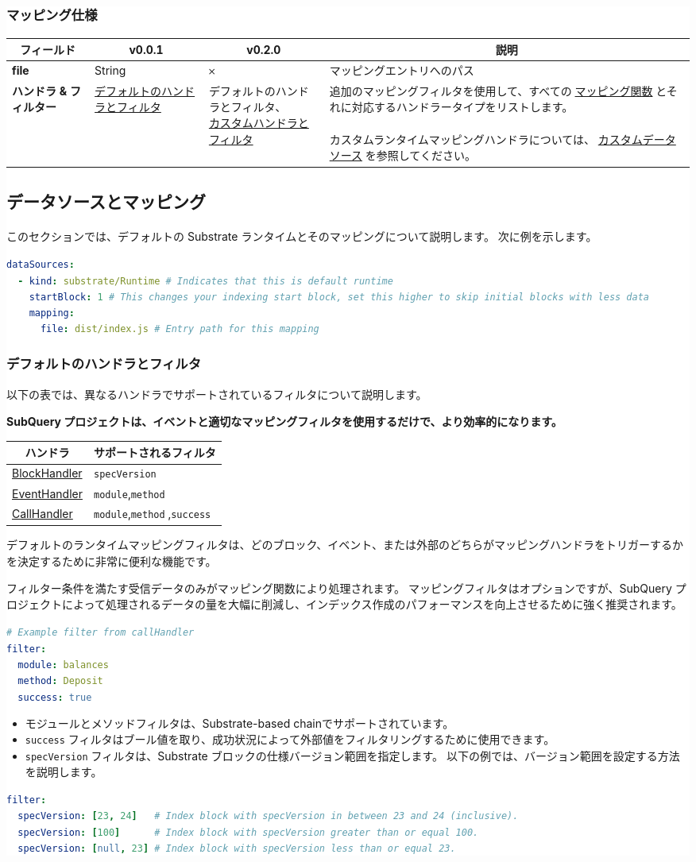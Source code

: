 ### マッピング仕様

| フィールド            | v0.0.1                                                      | v0.2.0                                                             | 説明                                                                                                                                                                      |
| ---------------- | ----------------------------------------------------------- | ------------------------------------------------------------------ | ----------------------------------------------------------------------------------------------------------------------------------------------------------------------- |
| **file**         | String                                                      | 𐄂                                                                  | マッピングエントリへのパス                                                                                                                                                           |
| **ハンドラ & フィルター** | [デフォルトのハンドラとフィルタ](./manifest/#mapping-handlers-and-filters) | デフォルトのハンドラとフィルタ、 <br />[カスタムハンドラとフィルタ](#custom-data-sources) | 追加のマッピングフィルタを使用して、すべての [マッピング関数](./mapping.md) とそれに対応するハンドラータイプをリストします。 <br /><br /> カスタムランタイムマッピングハンドラについては、 [カスタムデータソース](#custom-data-sources) を参照してください。 |

## データソースとマッピング

このセクションでは、デフォルトの Substrate ランタイムとそのマッピングについて説明します。 次に例を示します。

```yaml
dataSources:
  - kind: substrate/Runtime # Indicates that this is default runtime
    startBlock: 1 # This changes your indexing start block, set this higher to skip initial blocks with less data
    mapping:
      file: dist/index.js # Entry path for this mapping
```

### デフォルトのハンドラとフィルタ

以下の表では、異なるハンドラでサポートされているフィルタについて説明します。

**SubQuery プロジェクトは、イベントと適切なマッピングフィルタを使用するだけで、より効率的になります。**

| ハンドラ                                       | サポートされるフィルタ                  |
| ------------------------------------------ | ---------------------------- |
| [BlockHandler](./mapping.md#block-handler) | `specVersion`                |
| [EventHandler](./mapping.md#event-handler) | `module`,`method`            |
| [CallHandler](./mapping.md#call-handler)   | `module`,`method` ,`success` |

デフォルトのランタイムマッピングフィルタは、どのブロック、イベント、または外部のどちらがマッピングハンドラをトリガーするかを決定するために非常に便利な機能です。

フィルター条件を満たす受信データのみがマッピング関数により処理されます。 マッピングフィルタはオプションですが、SubQuery プロジェクトによって処理されるデータの量を大幅に削減し、インデックス作成のパフォーマンスを向上させるために強く推奨されます。

```yaml
# Example filter from callHandler
filter:
  module: balances
  method: Deposit
  success: true
```

- モジュールとメソッドフィルタは、Substrate-based chainでサポートされています。
- `success` フィルタはブール値を取り、成功状況によって外部値をフィルタリングするために使用できます。
- `specVersion` フィルタは、Substrate ブロックの仕様バージョン範囲を指定します。 以下の例では、バージョン範囲を設定する方法を説明します。

```yaml
filter:
  specVersion: [23, 24]   # Index block with specVersion in between 23 and 24 (inclusive).
  specVersion: [100]      # Index block with specVersion greater than or equal 100.
  specVersion: [null, 23] # Index block with specVersion less than or equal 23.
```
